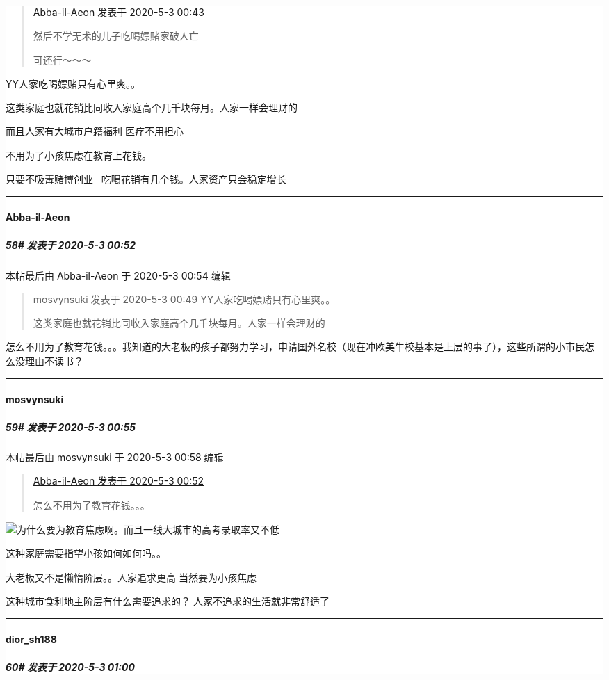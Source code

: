 
<blockquote><a href="httphttps://bbs.saraba1st.com/2b/forum.php?mod=redirect&amp;goto=findpost&amp;pid=47285369&amp;ptid=1932059" target="_blank">Abba-il-Aeon 发表于 2020-5-3 00:43</a>

然后不学无术的儿子吃喝嫖赌家破人亡


可还行～～～</blockquote>
YY人家吃喝嫖赌只有心里爽。。


这类家庭也就花销比同收入家庭高个几千块每月。人家一样会理财的


而且人家有大城市户籍福利 医疗不用担心


不用为了小孩焦虑在教育上花钱。

只要不吸毒赌博创业   吃喝花销有几个钱。人家资产只会稳定增长


-----

####  Abba-il-Aeon  
##### 58#       发表于 2020-5-3 00:52


 本帖最后由 Abba-il-Aeon 于 2020-5-3 00:54 编辑 
<blockquote>mosvynsuki 发表于 2020-5-3 00:49
YY人家吃喝嫖赌只有心里爽。。


这类家庭也就花销比同收入家庭高个几千块每月。人家一样会理财的
</blockquote>
怎么不用为了教育花钱。。。我知道的大老板的孩子都努力学习，申请国外名校（现在冲欧美牛校基本是上层的事了），这些所谓的小市民怎么没理由不读书？


-----

####  mosvynsuki  
##### 59#       发表于 2020-5-3 00:55


 本帖最后由 mosvynsuki 于 2020-5-3 00:58 编辑 
<blockquote><a href="httphttps://bbs.saraba1st.com/2b/forum.php?mod=redirect&amp;goto=findpost&amp;pid=47285430&amp;ptid=1932059" target="_blank">Abba-il-Aeon 发表于 2020-5-3 00:52</a>

怎么不用为了教育花钱。。。</blockquote>
<img src="https://static.saraba1st.com/image/smiley/face2017/068.png" referrerpolicy="no-referrer">为什么要为教育焦虑啊。而且一线大城市的高考录取率又不低


这种家庭需要指望小孩如何如何吗。。

大老板又不是懒惰阶层。。人家追求更高 当然要为小孩焦虑


这种城市食利地主阶层有什么需要追求的？ 人家不追求的生活就非常舒适了


-----

####  dior_sh188  
##### 60#       发表于 2020-5-3 01:00
